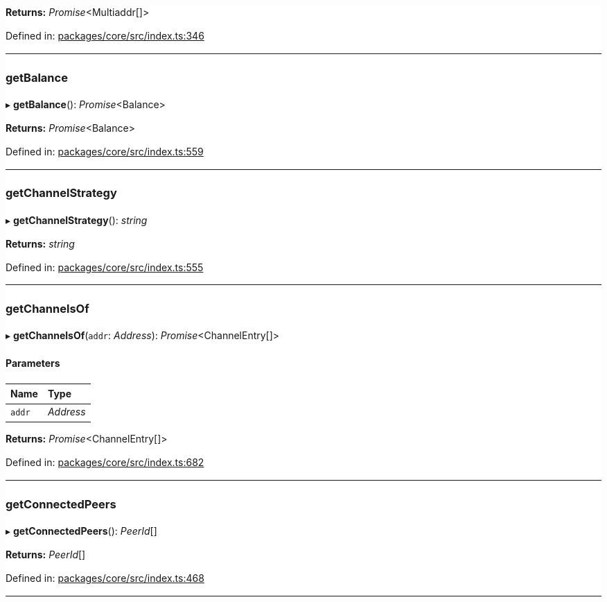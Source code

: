 **Returns:** _Promise_<Multiaddr[]\>

Defined in: [packages/core/src/index.ts:346](https://github.com/hoprnet/hoprnet/blob/448a47a/packages/core/src/index.ts#L346)

---

### getBalance

▸ **getBalance**(): _Promise_<Balance\>

**Returns:** _Promise_<Balance\>

Defined in: [packages/core/src/index.ts:559](https://github.com/hoprnet/hoprnet/blob/448a47a/packages/core/src/index.ts#L559)

---

### getChannelStrategy

▸ **getChannelStrategy**(): _string_

**Returns:** _string_

Defined in: [packages/core/src/index.ts:555](https://github.com/hoprnet/hoprnet/blob/448a47a/packages/core/src/index.ts#L555)

---

### getChannelsOf

▸ **getChannelsOf**(`addr`: _Address_): _Promise_<ChannelEntry[]\>

#### Parameters

| Name   | Type      |
| :----- | :-------- |
| `addr` | _Address_ |

**Returns:** _Promise_<ChannelEntry[]\>

Defined in: [packages/core/src/index.ts:682](https://github.com/hoprnet/hoprnet/blob/448a47a/packages/core/src/index.ts#L682)

---

### getConnectedPeers

▸ **getConnectedPeers**(): _PeerId_[]

**Returns:** _PeerId_[]

Defined in: [packages/core/src/index.ts:468](https://github.com/hoprnet/hoprnet/blob/448a47a/packages/core/src/index.ts#L468)

---
